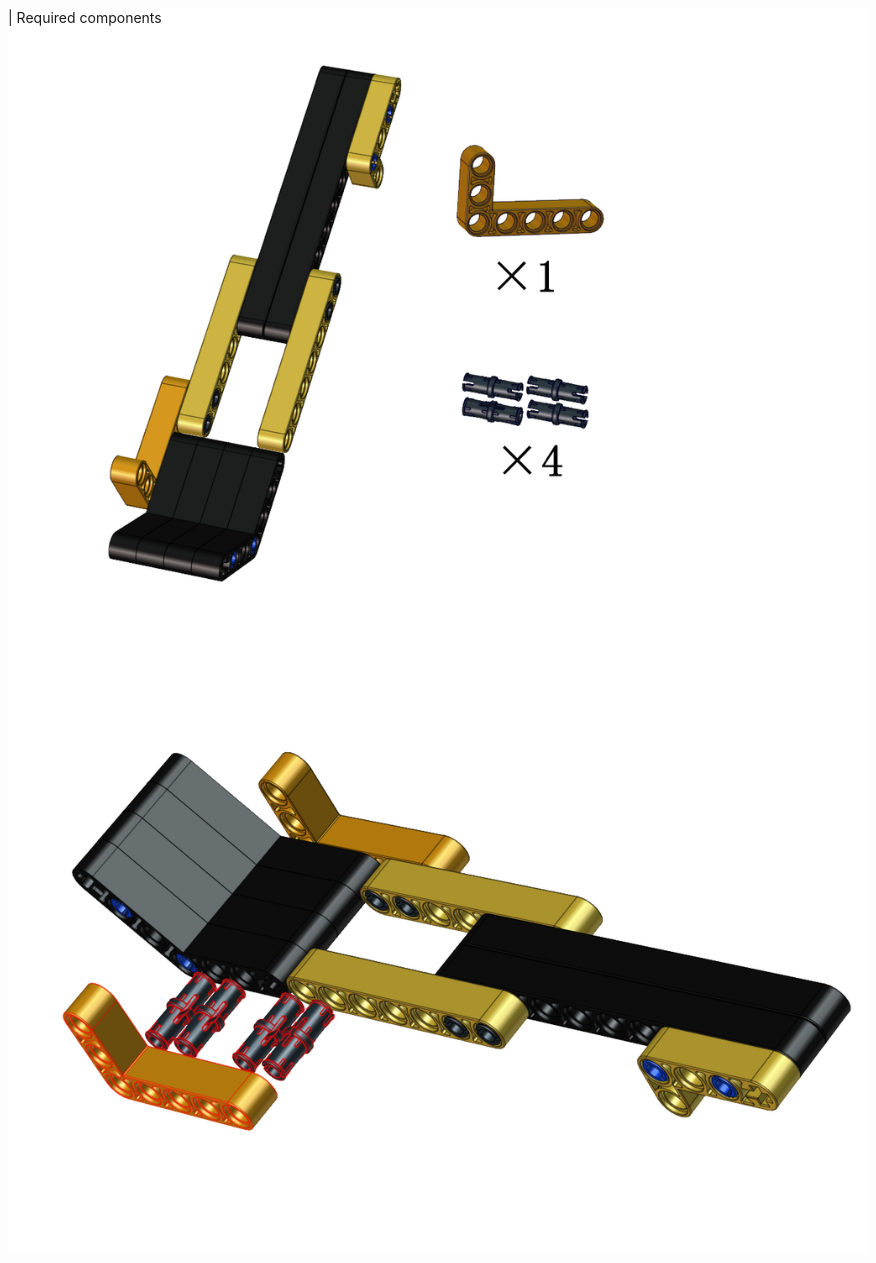 | Required components <br>![ 4_12.png 4_12](media/6348991aedca79b2dd8d672bf92a11d5.png)   <br>  ![ 4_13.png 4_13](media/a6b15b1c9cf2b4c57eb99613f3b101c4.png)   <br>